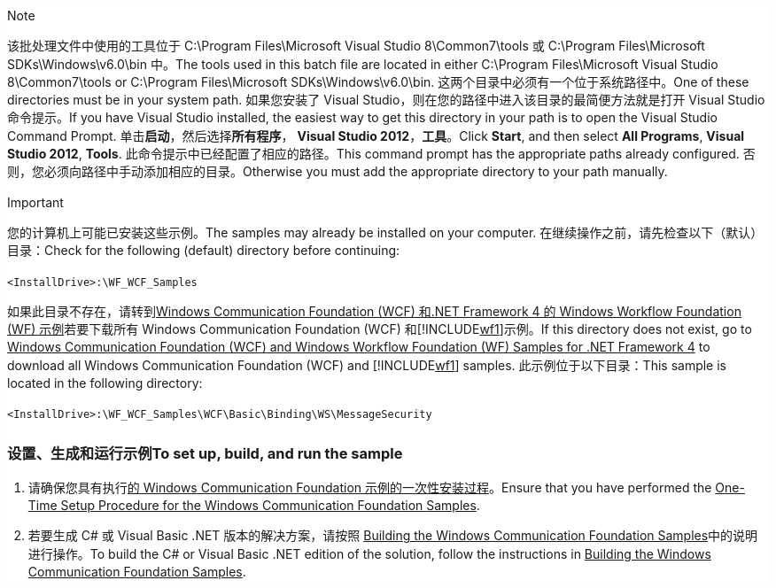 > [!NOTE]
>  <span data-ttu-id="fd90c-150">该批处理文件中使用的工具位于 C:\Program Files\Microsoft Visual Studio 8\Common7\tools 或 C:\Program Files\Microsoft SDKs\Windows\v6.0\bin 中。</span><span class="sxs-lookup"><span data-stu-id="fd90c-150">The tools used in this batch file are located in either C:\Program Files\Microsoft Visual Studio 8\Common7\tools or C:\Program Files\Microsoft SDKs\Windows\v6.0\bin.</span></span> <span data-ttu-id="fd90c-151">这两个目录中必须有一个位于系统路径中。</span><span class="sxs-lookup"><span data-stu-id="fd90c-151">One of these directories must be in your system path.</span></span> <span data-ttu-id="fd90c-152">如果您安装了 Visual Studio，则在您的路径中进入该目录的最简便方法就是打开 Visual Studio 命令提示。</span><span class="sxs-lookup"><span data-stu-id="fd90c-152">If you have Visual Studio installed, the easiest way to get this directory in your path is to open the Visual Studio Command Prompt.</span></span> <span data-ttu-id="fd90c-153">单击**启动**，然后选择**所有程序**， **Visual Studio 2012**，**工具**。</span><span class="sxs-lookup"><span data-stu-id="fd90c-153">Click **Start**, and then select **All Programs**, **Visual Studio 2012**, **Tools**.</span></span> <span data-ttu-id="fd90c-154">此命令提示中已经配置了相应的路径。</span><span class="sxs-lookup"><span data-stu-id="fd90c-154">This command prompt has the appropriate paths already configured.</span></span> <span data-ttu-id="fd90c-155">否则，您必须向路径中手动添加相应的目录。</span><span class="sxs-lookup"><span data-stu-id="fd90c-155">Otherwise you must add the appropriate directory to your path manually.</span></span>  
  
> [!IMPORTANT]
>  <span data-ttu-id="fd90c-156">您的计算机上可能已安装这些示例。</span><span class="sxs-lookup"><span data-stu-id="fd90c-156">The samples may already be installed on your computer.</span></span> <span data-ttu-id="fd90c-157">在继续操作之前，请先检查以下（默认）目录：</span><span class="sxs-lookup"><span data-stu-id="fd90c-157">Check for the following (default) directory before continuing:</span></span>  
>   
>  `<InstallDrive>:\WF_WCF_Samples`  
>   
>  <span data-ttu-id="fd90c-158">如果此目录不存在，请转到[Windows Communication Foundation (WCF) 和.NET Framework 4 的 Windows Workflow Foundation (WF) 示例](https://go.microsoft.com/fwlink/?LinkId=150780)若要下载所有 Windows Communication Foundation (WCF) 和[!INCLUDE[wf1](../../../../includes/wf1-md.md)]示例。</span><span class="sxs-lookup"><span data-stu-id="fd90c-158">If this directory does not exist, go to [Windows Communication Foundation (WCF) and Windows Workflow Foundation (WF) Samples for .NET Framework 4](https://go.microsoft.com/fwlink/?LinkId=150780) to download all Windows Communication Foundation (WCF) and [!INCLUDE[wf1](../../../../includes/wf1-md.md)] samples.</span></span> <span data-ttu-id="fd90c-159">此示例位于以下目录：</span><span class="sxs-lookup"><span data-stu-id="fd90c-159">This sample is located in the following directory:</span></span>  
>   
>  `<InstallDrive>:\WF_WCF_Samples\WCF\Basic\Binding\WS\MessageSecurity`  
  
### <a name="to-set-up-build-and-run-the-sample"></a><span data-ttu-id="fd90c-160">设置、生成和运行示例</span><span class="sxs-lookup"><span data-stu-id="fd90c-160">To set up, build, and run the sample</span></span>  
  
1.  <span data-ttu-id="fd90c-161">请确保您具有执行[的 Windows Communication Foundation 示例的一次性安装过程](../../../../docs/framework/wcf/samples/one-time-setup-procedure-for-the-wcf-samples.md)。</span><span class="sxs-lookup"><span data-stu-id="fd90c-161">Ensure that you have performed the [One-Time Setup Procedure for the Windows Communication Foundation Samples](../../../../docs/framework/wcf/samples/one-time-setup-procedure-for-the-wcf-samples.md).</span></span>  
  
2.  <span data-ttu-id="fd90c-162">若要生成 C# 或 Visual Basic .NET 版本的解决方案，请按照 [Building the Windows Communication Foundation Samples](../../../../docs/framework/wcf/samples/building-the-samples.md)中的说明进行操作。</span><span class="sxs-lookup"><span data-stu-id="fd90c-162">To build the C# or Visual Basic .NET edition of the solution, follow the instructions in [Building the Windows Communication Foundation Samples](../../../../docs/framework/wcf/samples/building-the-samples.md).</span></span>  
  